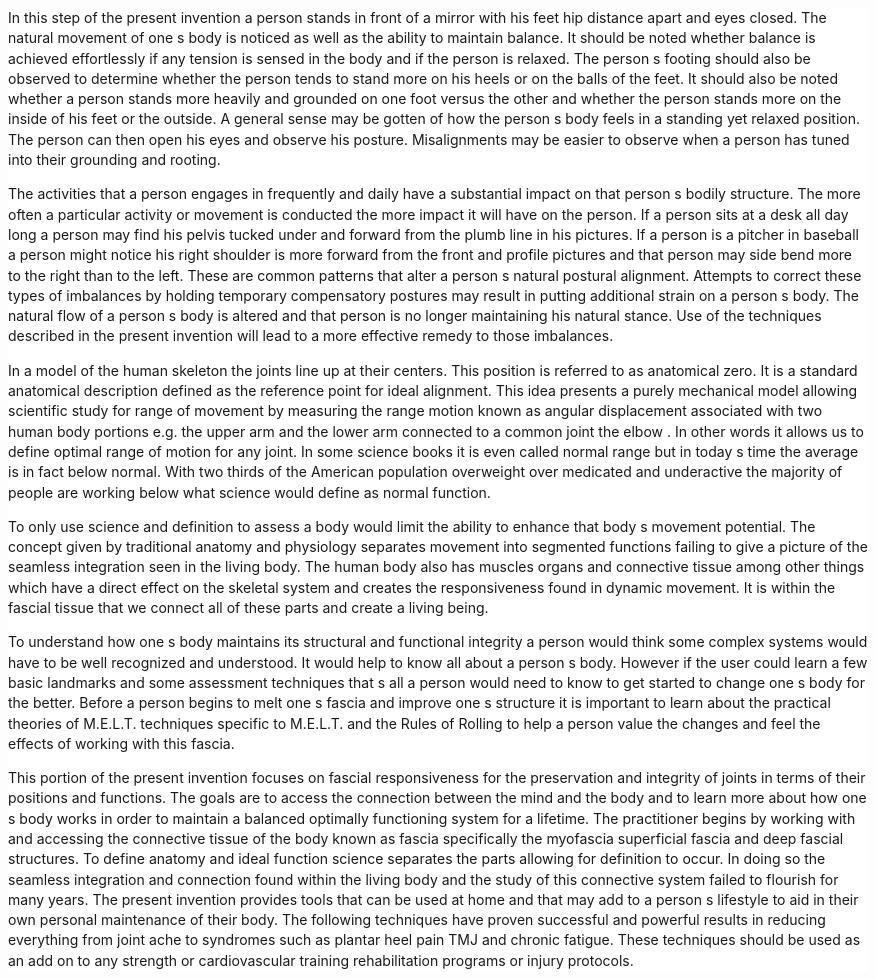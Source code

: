 In this step of the present invention a person stands in front of a mirror with his feet hip distance apart and eyes closed. The natural movement of one s body is noticed as well as the ability to maintain balance. It should be noted whether balance is achieved effortlessly if any tension is sensed in the body and if the person is relaxed. The person s footing should also be observed to determine whether the person tends to stand more on his heels or on the balls of the feet. It should also be noted whether a person stands more heavily and grounded on one foot versus the other and whether the person stands more on the inside of his feet or the outside. A general sense may be gotten of how the person s body feels in a standing yet relaxed position. The person can then open his eyes and observe his posture. Misalignments may be easier to observe when a person has tuned into their grounding and rooting.

The activities that a person engages in frequently and daily have a substantial impact on that person s bodily structure. The more often a particular activity or movement is conducted the more impact it will have on the person. If a person sits at a desk all day long a person may find his pelvis tucked under and forward from the plumb line in his pictures. If a person is a pitcher in baseball a person might notice his right shoulder is more forward from the front and profile pictures and that person may side bend more to the right than to the left. These are common patterns that alter a person s natural postural alignment. Attempts to correct these types of imbalances by holding temporary compensatory postures may result in putting additional strain on a person s body. The natural flow of a person s body is altered and that person is no longer maintaining his natural stance. Use of the techniques described in the present invention will lead to a more effective remedy to those imbalances.

In a model of the human skeleton the joints line up at their centers. This position is referred to as anatomical zero. It is a standard anatomical description defined as the reference point for ideal alignment. This idea presents a purely mechanical model allowing scientific study for range of movement by measuring the range motion known as angular displacement associated with two human body portions e.g. the upper arm and the lower arm connected to a common joint the elbow . In other words it allows us to define optimal range of motion for any joint. In some science books it is even called normal range but in today s time the average is in fact below normal. With two thirds of the American population overweight over medicated and underactive the majority of people are working below what science would define as normal function.

To only use science and definition to assess a body would limit the ability to enhance that body s movement potential. The concept given by traditional anatomy and physiology separates movement into segmented functions failing to give a picture of the seamless integration seen in the living body. The human body also has muscles organs and connective tissue among other things which have a direct effect on the skeletal system and creates the responsiveness found in dynamic movement. It is within the fascial tissue that we connect all of these parts and create a living being.

To understand how one s body maintains its structural and functional integrity a person would think some complex systems would have to be well recognized and understood. It would help to know all about a person s body. However if the user could learn a few basic landmarks and some assessment techniques that s all a person would need to know to get started to change one s body for the better. Before a person begins to melt one s fascia and improve one s structure it is important to learn about the practical theories of M.E.L.T. techniques specific to M.E.L.T. and the Rules of Rolling to help a person value the changes and feel the effects of working with this fascia.

This portion of the present invention focuses on fascial responsiveness for the preservation and integrity of joints in terms of their positions and functions. The goals are to access the connection between the mind and the body and to learn more about how one s body works in order to maintain a balanced optimally functioning system for a lifetime. The practitioner begins by working with and accessing the connective tissue of the body known as fascia specifically the myofascia superficial fascia and deep fascial structures. To define anatomy and ideal function science separates the parts allowing for definition to occur. In doing so the seamless integration and connection found within the living body and the study of this connective system failed to flourish for many years. The present invention provides tools that can be used at home and that may add to a person s lifestyle to aid in their own personal maintenance of their body. The following techniques have proven successful and powerful results in reducing everything from joint ache to syndromes such as plantar heel pain TMJ and chronic fatigue. These techniques should be used as an add on to any strength or cardiovascular training rehabilitation programs or injury protocols.
